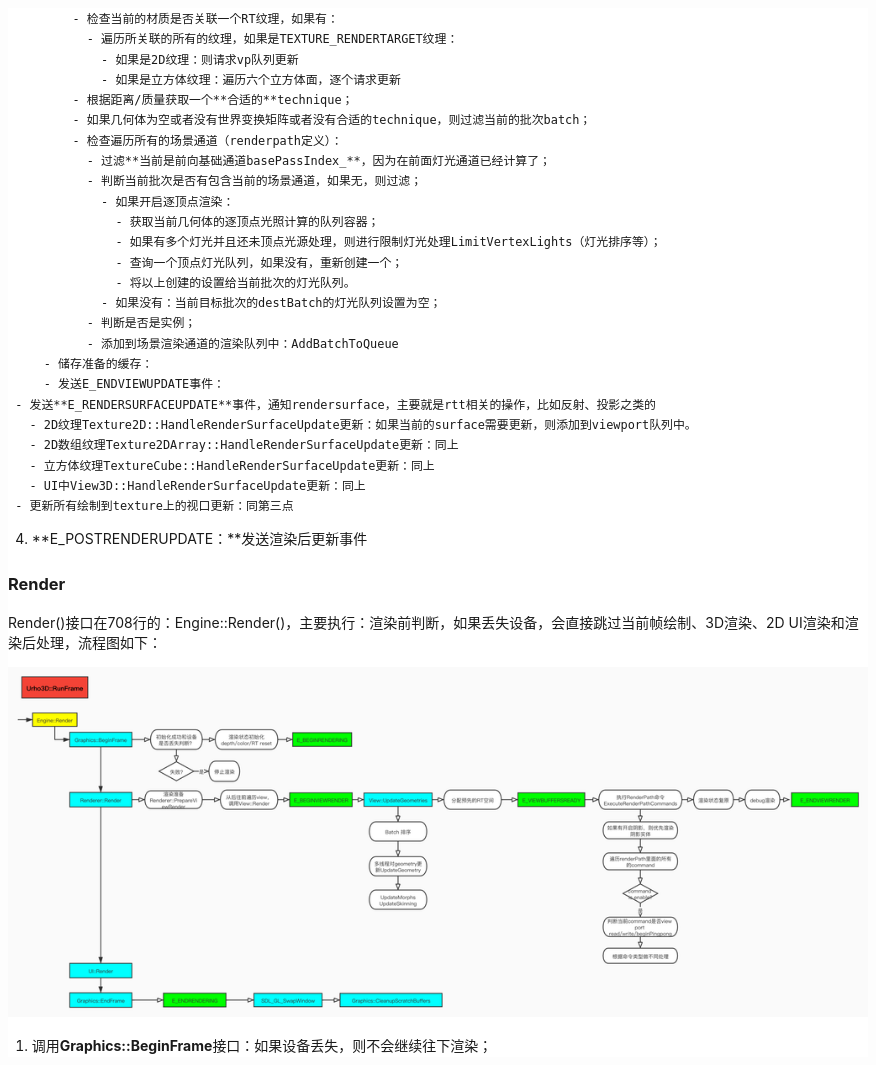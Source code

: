              - 检查当前的材质是否关联一个RT纹理，如果有：
               - 遍历所关联的所有的纹理，如果是TEXTURE_RENDERTARGET纹理：
                 - 如果是2D纹理：则请求vp队列更新
                 - 如果是立方体纹理：遍历六个立方体面，逐个请求更新
             - 根据距离/质量获取一个**合适的**technique；
             - 如果几何体为空或者没有世界变换矩阵或者没有合适的technique，则过滤当前的批次batch；
             - 检查遍历所有的场景通道（renderpath定义）：
               - 过滤**当前是前向基础通道basePassIndex_**，因为在前面灯光通道已经计算了；
               - 判断当前批次是否有包含当前的场景通道，如果无，则过滤；
                 - 如果开启逐顶点渲染：
                   - 获取当前几何体的逐顶点光照计算的队列容器；
                   - 如果有多个灯光并且还未顶点光源处理，则进行限制灯光处理LimitVertexLights（灯光排序等）；
                   - 查询一个顶点灯光队列，如果没有，重新创建一个；
                   - 将以上创建的设置给当前批次的灯光队列。
                 - 如果没有：当前目标批次的destBatch的灯光队列设置为空；
               - 判断是否是实例；
               - 添加到场景渲染通道的渲染队列中：AddBatchToQueue
         - 储存准备的缓存：
         - 发送E_ENDVIEWUPDATE事件：
     - 发送**E_RENDERSURFACEUPDATE**事件，通知rendersurface，主要就是rtt相关的操作，比如反射、投影之类的
       - 2D纹理Texture2D::HandleRenderSurfaceUpdate更新：如果当前的surface需要更新，则添加到viewport队列中。
       - 2D数组纹理Texture2DArray::HandleRenderSurfaceUpdate更新：同上
       - 立方体纹理TextureCube::HandleRenderSurfaceUpdate更新：同上
       - UI中View3D::HandleRenderSurfaceUpdate更新：同上
     - 更新所有绘制到texture上的视口更新：同第三点
4. **E_POSTRENDERUPDATE：**发送渲染后更新事件

### Render

Render()接口在708行的：Engine::Render()，主要执行：渲染前判断，如果丢失设备，会直接跳过当前帧绘制、3D渲染、2D UI渲染和渲染后处理，流程图如下：

![render](image/render.jpg)

1. 调用**Graphics::BeginFrame**接口：如果设备丢失，则不会继续往下渲染；
